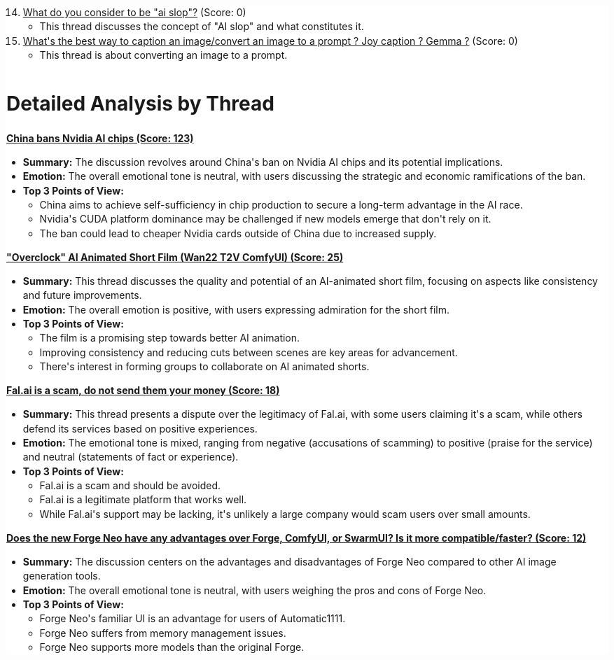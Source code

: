 14. [What do you consider to be "ai slop"?](https://www.reddit.com/gallery/1njlsuw) (Score: 0)
    *   This thread discusses the concept of "AI slop" and what constitutes it.
15. [What's the best way to caption an image/convert an image to a prompt ? Joy caption ? Gemma ?](https://www.reddit.com/r/StableDiffusion/comments/1njfn3u/whats_the_best_way_to_caption_an_imageconvert_an/) (Score: 0)
    *   This thread is about converting an image to a prompt.

# Detailed Analysis by Thread
**[China bans Nvidia AI chips (Score: 123)](https://arstechnica.com/tech-policy/2025/09/china-blocks-sale-of-nvidia-ai-chips/)**
*   **Summary:**  The discussion revolves around China's ban on Nvidia AI chips and its potential implications.
*   **Emotion:** The overall emotional tone is neutral, with users discussing the strategic and economic ramifications of the ban.
*   **Top 3 Points of View:**
    *   China aims to achieve self-sufficiency in chip production to secure a long-term advantage in the AI race.
    *   Nvidia's CUDA platform dominance may be challenged if new models emerge that don't rely on it.
    *   The ban could lead to cheaper Nvidia cards outside of China due to increased supply.

**[ "Overclock" AI Animated Short Film (Wan22 T2V ComfyUI) (Score: 25)](https://youtu.be/unhPsFoQEpA)**
*  **Summary:** This thread discusses the quality and potential of an AI-animated short film, focusing on aspects like consistency and future improvements.
*  **Emotion:** The overall emotion is positive, with users expressing admiration for the short film.
*  **Top 3 Points of View:**
    *  The film is a promising step towards better AI animation.
    *  Improving consistency and reducing cuts between scenes are key areas for advancement.
    *  There's interest in forming groups to collaborate on AI animated shorts.

**[Fal.ai is a scam, do not send them your money (Score: 18)](https://www.reddit.com/gallery/1njhxmw)**
*  **Summary:** This thread presents a dispute over the legitimacy of Fal.ai, with some users claiming it's a scam, while others defend its services based on positive experiences.
*  **Emotion:** The emotional tone is mixed, ranging from negative (accusations of scamming) to positive (praise for the service) and neutral (statements of fact or experience).
*  **Top 3 Points of View:**
    *  Fal.ai is a scam and should be avoided.
    *  Fal.ai is a legitimate platform that works well.
    *  While Fal.ai's support may be lacking, it's unlikely a large company would scam users over small amounts.

**[Does the new Forge Neo have any advantages over Forge, ComfyUI, or SwarmUI? Is it more compatible/faster? (Score: 12)](https://i.redd.it/bfrkdt7qgrpf1.jpeg)**
*  **Summary:**  The discussion centers on the advantages and disadvantages of Forge Neo compared to other AI image generation tools.
*  **Emotion:**  The overall emotional tone is neutral, with users weighing the pros and cons of Forge Neo.
*  **Top 3 Points of View:**
    *  Forge Neo's familiar UI is an advantage for users of Automatic1111.
    *  Forge Neo suffers from memory management issues.
    *  Forge Neo supports more models than the original Forge.
